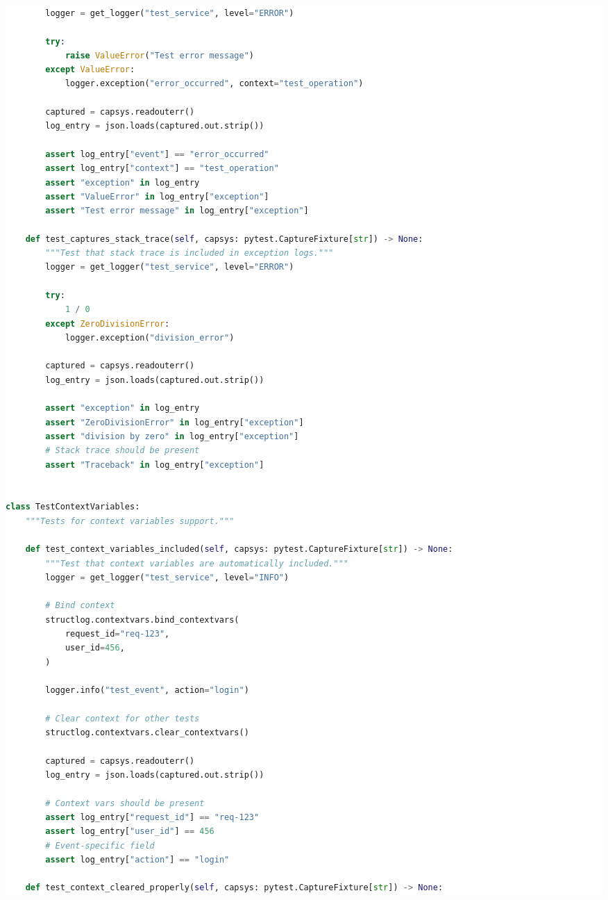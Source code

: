 ```python
        logger = get_logger("test_service", level="ERROR")

        try:
            raise ValueError("Test error message")
        except ValueError:
            logger.exception("error_occurred", context="test_operation")

        captured = capsys.readouterr()
        log_entry = json.loads(captured.out.strip())

        assert log_entry["event"] == "error_occurred"
        assert log_entry["context"] == "test_operation"
        assert "exception" in log_entry
        assert "ValueError" in log_entry["exception"]
        assert "Test error message" in log_entry["exception"]

    def test_captures_stack_trace(self, capsys: pytest.CaptureFixture[str]) -> None:
        """Test that stack trace is included in exception logs."""
        logger = get_logger("test_service", level="ERROR")

        try:
            1 / 0
        except ZeroDivisionError:
            logger.exception("division_error")

        captured = capsys.readouterr()
        log_entry = json.loads(captured.out.strip())

        assert "exception" in log_entry
        assert "ZeroDivisionError" in log_entry["exception"]
        assert "division by zero" in log_entry["exception"]
        # Stack trace should be present
        assert "Traceback" in log_entry["exception"]


class TestContextVariables:
    """Tests for context variables support."""

    def test_context_variables_included(self, capsys: pytest.CaptureFixture[str]) -> None:
        """Test that context variables are automatically included."""
        logger = get_logger("test_service", level="INFO")

        # Bind context
        structlog.contextvars.bind_contextvars(
            request_id="req-123",
            user_id=456,
        )

        logger.info("test_event", action="login")

        # Clear context for other tests
        structlog.contextvars.clear_contextvars()

        captured = capsys.readouterr()
        log_entry = json.loads(captured.out.strip())

        # Context vars should be present
        assert log_entry["request_id"] == "req-123"
        assert log_entry["user_id"] == 456
        # Event-specific field
        assert log_entry["action"] == "login"

    def test_context_cleared_properly(self, capsys: pytest.CaptureFixture[str]) -> None:
```